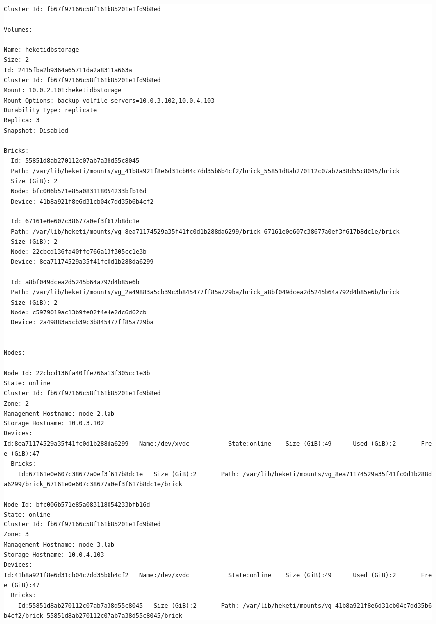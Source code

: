     Cluster Id: fb67f97166c58f161b85201e1fd9b8ed

    Volumes:

    Name: heketidbstorage
    Size: 2
    Id: 2415fba2b9364a65711da2a8311a663a
    Cluster Id: fb67f97166c58f161b85201e1fd9b8ed
    Mount: 10.0.2.101:heketidbstorage
    Mount Options: backup-volfile-servers=10.0.3.102,10.0.4.103
    Durability Type: replicate
    Replica: 3
    Snapshot: Disabled

    Bricks:
      Id: 55851d8ab270112c07ab7a38d55c8045
      Path: /var/lib/heketi/mounts/vg_41b8a921f8e6d31cb04c7dd35b6b4cf2/brick_55851d8ab270112c07ab7a38d55c8045/brick
      Size (GiB): 2
      Node: bfc006b571e85a083118054233bfb16d
      Device: 41b8a921f8e6d31cb04c7dd35b6b4cf2

      Id: 67161e0e607c38677a0ef3f617b8dc1e
      Path: /var/lib/heketi/mounts/vg_8ea71174529a35f41fc0d1b288da6299/brick_67161e0e607c38677a0ef3f617b8dc1e/brick
      Size (GiB): 2
      Node: 22cbcd136fa40ffe766a13f305cc1e3b
      Device: 8ea71174529a35f41fc0d1b288da6299

      Id: a8bf049dcea2d5245b64a792d4b85e6b
      Path: /var/lib/heketi/mounts/vg_2a49883a5cb39c3b845477ff85a729ba/brick_a8bf049dcea2d5245b64a792d4b85e6b/brick
      Size (GiB): 2
      Node: c5979019ac13b9fe02f4e4e2dc6d62cb
      Device: 2a49883a5cb39c3b845477ff85a729ba


    Nodes:

    Node Id: 22cbcd136fa40ffe766a13f305cc1e3b
    State: online
    Cluster Id: fb67f97166c58f161b85201e1fd9b8ed
    Zone: 2
    Management Hostname: node-2.lab
    Storage Hostname: 10.0.3.102
    Devices:
    Id:8ea71174529a35f41fc0d1b288da6299   Name:/dev/xvdc           State:online    Size (GiB):49      Used (GiB):2       Free (GiB):47
      Bricks:
        Id:67161e0e607c38677a0ef3f617b8dc1e   Size (GiB):2       Path: /var/lib/heketi/mounts/vg_8ea71174529a35f41fc0d1b288da6299/brick_67161e0e607c38677a0ef3f617b8dc1e/brick

    Node Id: bfc006b571e85a083118054233bfb16d
    State: online
    Cluster Id: fb67f97166c58f161b85201e1fd9b8ed
    Zone: 3
    Management Hostname: node-3.lab
    Storage Hostname: 10.0.4.103
    Devices:
    Id:41b8a921f8e6d31cb04c7dd35b6b4cf2   Name:/dev/xvdc           State:online    Size (GiB):49      Used (GiB):2       Free (GiB):47
      Bricks:
        Id:55851d8ab270112c07ab7a38d55c8045   Size (GiB):2       Path: /var/lib/heketi/mounts/vg_41b8a921f8e6d31cb04c7dd35b6b4cf2/brick_55851d8ab270112c07ab7a38d55c8045/brick

